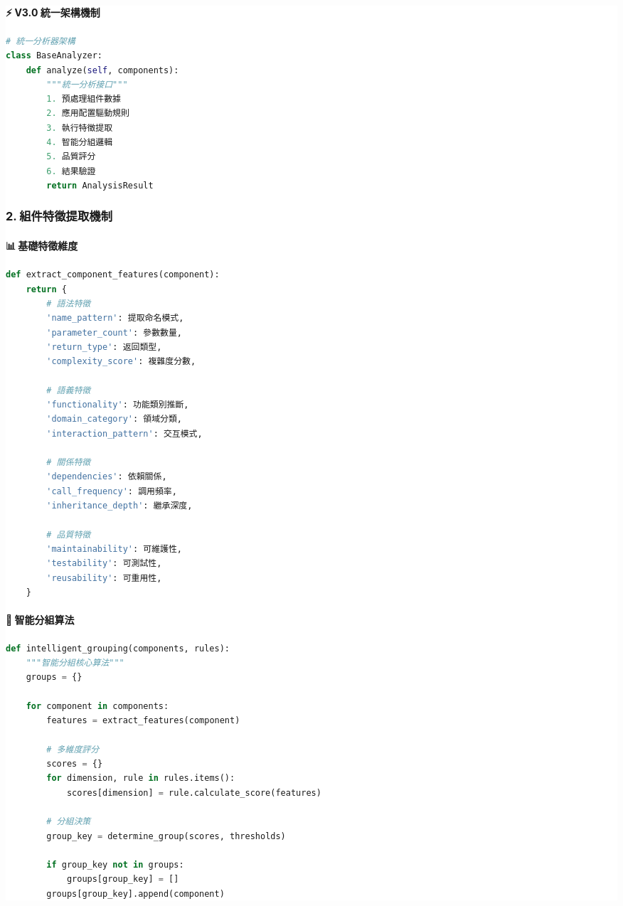 #### ⚡ V3.0 統一架構機制
```python
# 統一分析器架構
class BaseAnalyzer:
    def analyze(self, components):
        """統一分析接口"""
        1. 預處理組件數據
        2. 應用配置驅動規則  
        3. 執行特徵提取
        4. 智能分組邏輯
        5. 品質評分
        6. 結果驗證
        return AnalysisResult
```

### 2. 組件特徵提取機制

#### 📊 基礎特徵維度
```python
def extract_component_features(component):
    return {
        # 語法特徵
        'name_pattern': 提取命名模式,
        'parameter_count': 參數數量,
        'return_type': 返回類型,
        'complexity_score': 複雜度分數,
        
        # 語義特徵  
        'functionality': 功能類別推斷,
        'domain_category': 領域分類,
        'interaction_pattern': 交互模式,
        
        # 關係特徵
        'dependencies': 依賴關係,
        'call_frequency': 調用頻率,
        'inheritance_depth': 繼承深度,
        
        # 品質特徵
        'maintainability': 可維護性,
        'testability': 可測試性,
        'reusability': 可重用性,
    }
```

#### 🎨 智能分組算法
```python
def intelligent_grouping(components, rules):
    """智能分組核心算法"""
    groups = {}
    
    for component in components:
        features = extract_features(component)
        
        # 多維度評分
        scores = {}
        for dimension, rule in rules.items():
            scores[dimension] = rule.calculate_score(features)
        
        # 分組決策
        group_key = determine_group(scores, thresholds)
        
        if group_key not in groups:
            groups[group_key] = []
        groups[group_key].append(component)
```